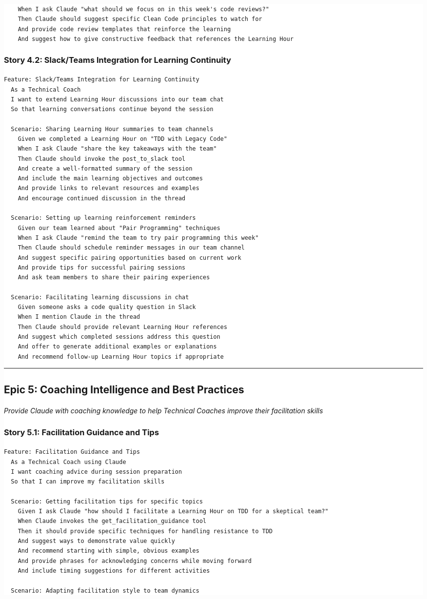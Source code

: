 ```gherkin
    When I ask Claude "what should we focus on in this week's code reviews?"
    Then Claude should suggest specific Clean Code principles to watch for
    And provide code review templates that reinforce the learning
    And suggest how to give constructive feedback that references the Learning Hour
```

### Story 4.2: Slack/Teams Integration for Learning Continuity
```gherkin
Feature: Slack/Teams Integration for Learning Continuity
  As a Technical Coach
  I want to extend Learning Hour discussions into our team chat
  So that learning conversations continue beyond the session

  Scenario: Sharing Learning Hour summaries to team channels
    Given we completed a Learning Hour on "TDD with Legacy Code"
    When I ask Claude "share the key takeaways with the team"
    Then Claude should invoke the post_to_slack tool
    And create a well-formatted summary of the session
    And include the main learning objectives and outcomes
    And provide links to relevant resources and examples
    And encourage continued discussion in the thread

  Scenario: Setting up learning reinforcement reminders
    Given our team learned about "Pair Programming" techniques
    When I ask Claude "remind the team to try pair programming this week"
    Then Claude should schedule reminder messages in our team channel
    And suggest specific pairing opportunities based on current work
    And provide tips for successful pairing sessions
    And ask team members to share their pairing experiences

  Scenario: Facilitating learning discussions in chat
    Given someone asks a code quality question in Slack
    When I mention Claude in the thread
    Then Claude should provide relevant Learning Hour references
    And suggest which completed sessions address this question
    And offer to generate additional examples or explanations
    And recommend follow-up Learning Hour topics if appropriate
```

---

## Epic 5: Coaching Intelligence and Best Practices
*Provide Claude with coaching knowledge to help Technical Coaches improve their facilitation skills*

### Story 5.1: Facilitation Guidance and Tips
```gherkin
Feature: Facilitation Guidance and Tips
  As a Technical Coach using Claude
  I want coaching advice during session preparation
  So that I can improve my facilitation skills

  Scenario: Getting facilitation tips for specific topics
    Given I ask Claude "how should I facilitate a Learning Hour on TDD for a skeptical team?"
    When Claude invokes the get_facilitation_guidance tool
    Then it should provide specific techniques for handling resistance to TDD
    And suggest ways to demonstrate value quickly
    And recommend starting with simple, obvious examples
    And provide phrases for acknowledging concerns while moving forward
    And include timing suggestions for different activities

  Scenario: Adapting facilitation style to team dynamics
```